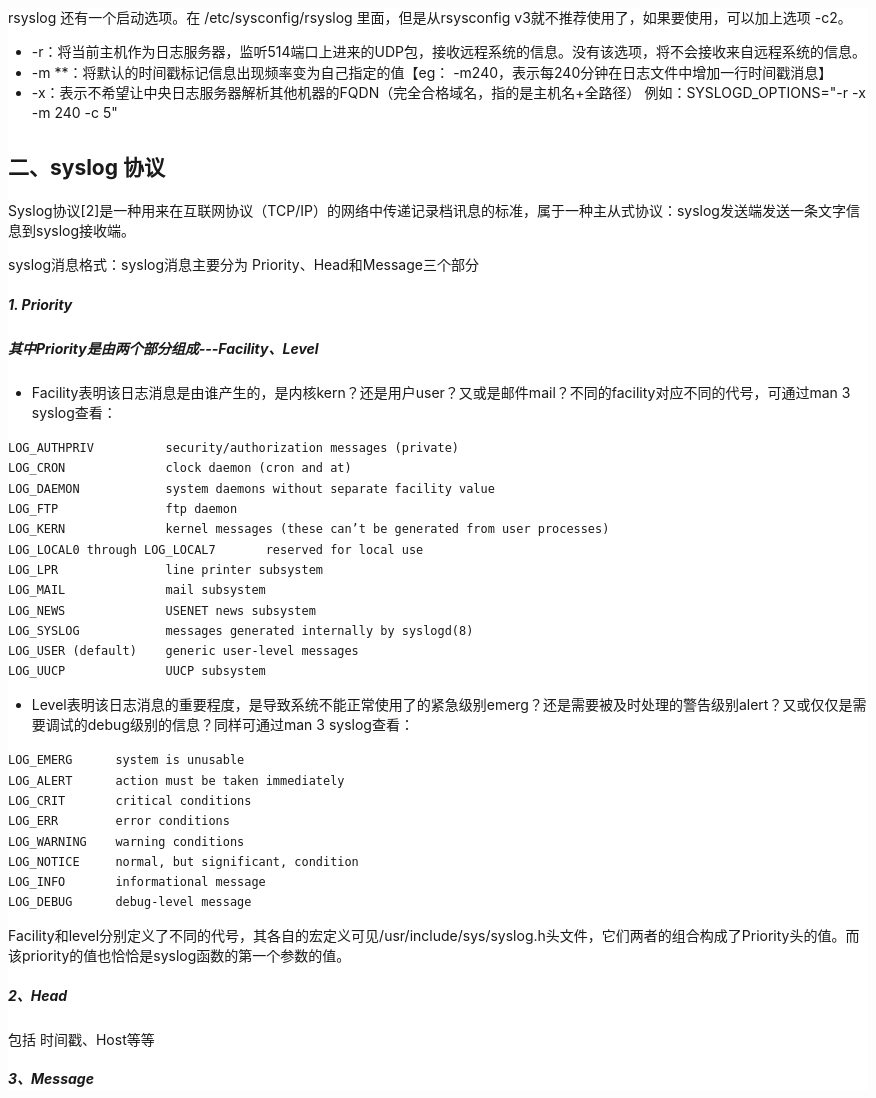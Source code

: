 rsyslog 还有一个启动选项。在 /etc/sysconfig/rsyslog 里面，但是从rsysconfig v3就不推荐使用了，如果要使用，可以加上选项 -c2。

* -r：将当前主机作为日志服务器，监听514端口上进来的UDP包，接收远程系统的信息。没有该选项，将不会接收来自远程系统的信息。
* -m **：将默认的时间戳标记信息出现频率变为自己指定的值【eg： -m240，表示每240分钟在日志文件中增加一行时间戳消息】
* -x：表示不希望让中央日志服务器解析其他机器的FQDN（完全合格域名，指的是主机名+全路径）
例如：SYSLOGD_OPTIONS="-r -x -m 240 -c 5"

## 二、syslog 协议

Syslog协议[2]是一种用来在互联网协议（TCP/IP）的网络中传递记录档讯息的标准，属于一种主从式协议：syslog发送端发送一条文字信息到syslog接收端。

syslog消息格式：syslog消息主要分为 Priority、Head和Message三个部分

##### 1. Priority

##### 其中Priority是由两个部分组成---Facility、Level

* Facility表明该日志消息是由谁产生的，是内核kern？还是用户user？又或是邮件mail？不同的facility对应不同的代号，可通过man 3 syslog查看：
```
LOG_AUTHPRIV          security/authorization messages (private)
LOG_CRON              clock daemon (cron and at)
LOG_DAEMON            system daemons without separate facility value
LOG_FTP               ftp daemon
LOG_KERN              kernel messages (these can’t be generated from user processes)
LOG_LOCAL0 through LOG_LOCAL7		reserved for local use
LOG_LPR               line printer subsystem
LOG_MAIL              mail subsystem
LOG_NEWS              USENET news subsystem
LOG_SYSLOG            messages generated internally by syslogd(8)
LOG_USER (default)    generic user-level messages
LOG_UUCP              UUCP subsystem
```

* Level表明该日志消息的重要程度，是导致系统不能正常使用了的紧急级别emerg？还是需要被及时处理的警告级别alert？又或仅仅是需要调试的debug级别的信息？同样可通过man 3 syslog查看：
```
LOG_EMERG      system is unusable
LOG_ALERT      action must be taken immediately
LOG_CRIT       critical conditions
LOG_ERR        error conditions
LOG_WARNING    warning conditions
LOG_NOTICE     normal, but significant, condition
LOG_INFO       informational message
LOG_DEBUG      debug-level message
```

Facility和level分别定义了不同的代号，其各自的宏定义可见/usr/include/sys/syslog.h头文件，它们两者的组合构成了Priority头的值。而该priority的值也恰恰是syslog函数的第一个参数的值。

##### 2、Head

包括 时间戳、Host等等

##### 3、Message
